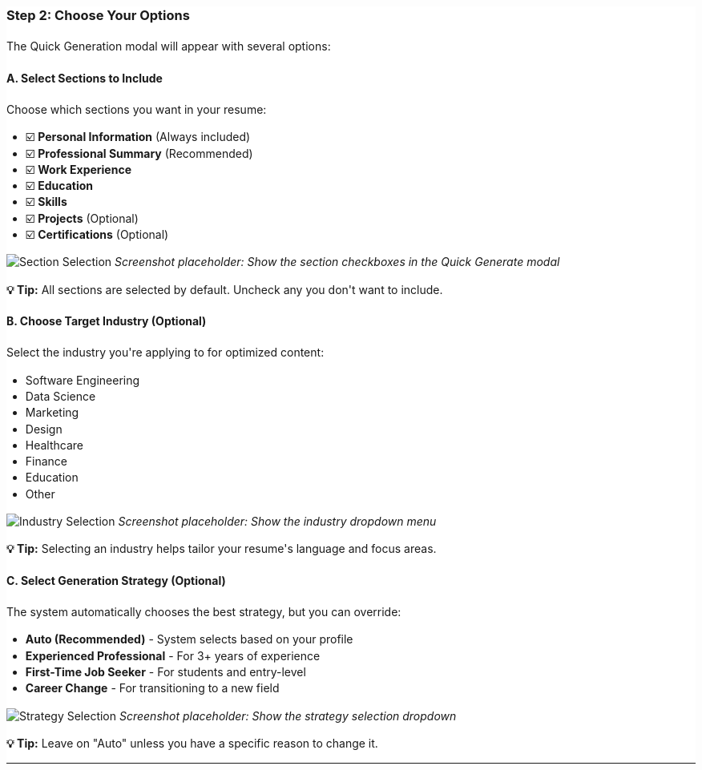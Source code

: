 
### Step 2: Choose Your Options

The Quick Generation modal will appear with several options:

#### A. Select Sections to Include

Choose which sections you want in your resume:

- ☑️ **Personal Information** (Always included)
- ☑️ **Professional Summary** (Recommended)
- ☑️ **Work Experience**
- ☑️ **Education**
- ☑️ **Skills**
- ☑️ **Projects** (Optional)
- ☑️ **Certifications** (Optional)

![Section Selection](./screenshots/section-selection.png)
*Screenshot placeholder: Show the section checkboxes in the Quick Generate modal*

**💡 Tip:** All sections are selected by default. Uncheck any you don't want to include.

#### B. Choose Target Industry (Optional)

Select the industry you're applying to for optimized content:

- Software Engineering
- Data Science
- Marketing
- Design
- Healthcare
- Finance
- Education
- Other

![Industry Selection](./screenshots/industry-selection.png)
*Screenshot placeholder: Show the industry dropdown menu*

**💡 Tip:** Selecting an industry helps tailor your resume's language and focus areas.

#### C. Select Generation Strategy (Optional)

The system automatically chooses the best strategy, but you can override:

- **Auto (Recommended)** - System selects based on your profile
- **Experienced Professional** - For 3+ years of experience
- **First-Time Job Seeker** - For students and entry-level
- **Career Change** - For transitioning to a new field

![Strategy Selection](./screenshots/strategy-selection.png)
*Screenshot placeholder: Show the strategy selection dropdown*

**💡 Tip:** Leave on "Auto" unless you have a specific reason to change it.

---
